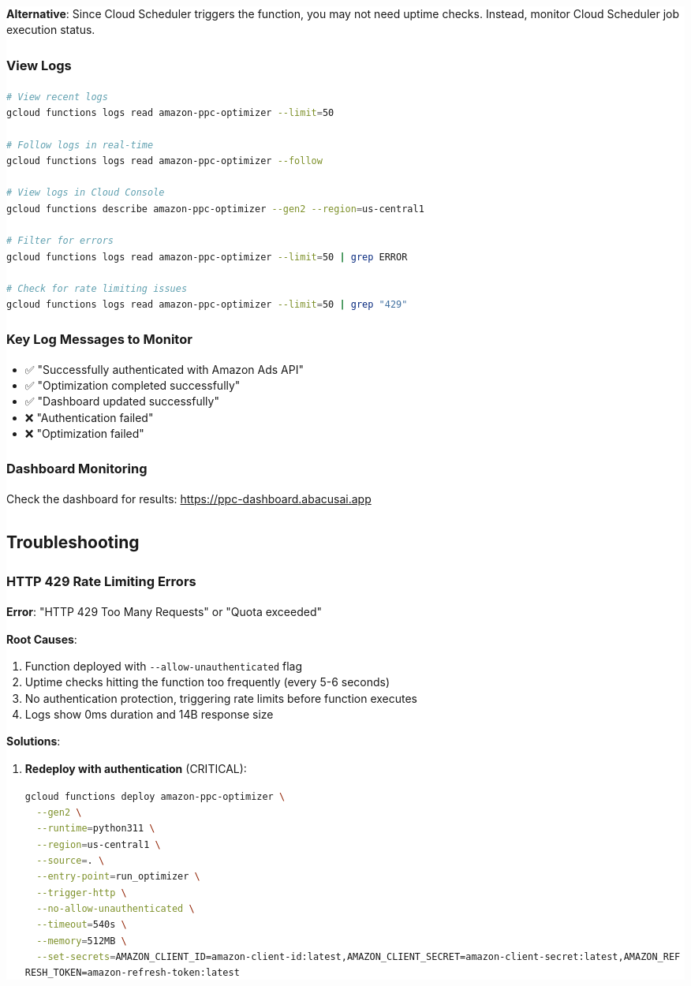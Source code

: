 **Alternative**: Since Cloud Scheduler triggers the function, you may not need uptime checks. Instead, monitor Cloud Scheduler job execution status.

### View Logs

```bash
# View recent logs
gcloud functions logs read amazon-ppc-optimizer --limit=50

# Follow logs in real-time
gcloud functions logs read amazon-ppc-optimizer --follow

# View logs in Cloud Console
gcloud functions describe amazon-ppc-optimizer --gen2 --region=us-central1

# Filter for errors
gcloud functions logs read amazon-ppc-optimizer --limit=50 | grep ERROR

# Check for rate limiting issues
gcloud functions logs read amazon-ppc-optimizer --limit=50 | grep "429"
```

### Key Log Messages to Monitor

- ✅ "Successfully authenticated with Amazon Ads API"
- ✅ "Optimization completed successfully"
- ✅ "Dashboard updated successfully"
- ❌ "Authentication failed"
- ❌ "Optimization failed"

### Dashboard Monitoring

Check the dashboard for results:
https://ppc-dashboard.abacusai.app

## Troubleshooting

### HTTP 429 Rate Limiting Errors

**Error**: "HTTP 429 Too Many Requests" or "Quota exceeded"

**Root Causes**:
1. Function deployed with `--allow-unauthenticated` flag
2. Uptime checks hitting the function too frequently (every 5-6 seconds)
3. No authentication protection, triggering rate limits before function executes
4. Logs show 0ms duration and 14B response size

**Solutions**:

1. **Redeploy with authentication** (CRITICAL):
   ```bash
   gcloud functions deploy amazon-ppc-optimizer \
     --gen2 \
     --runtime=python311 \
     --region=us-central1 \
     --source=. \
     --entry-point=run_optimizer \
     --trigger-http \
     --no-allow-unauthenticated \
     --timeout=540s \
     --memory=512MB \
     --set-secrets=AMAZON_CLIENT_ID=amazon-client-id:latest,AMAZON_CLIENT_SECRET=amazon-client-secret:latest,AMAZON_REFRESH_TOKEN=amazon-refresh-token:latest
   ```

